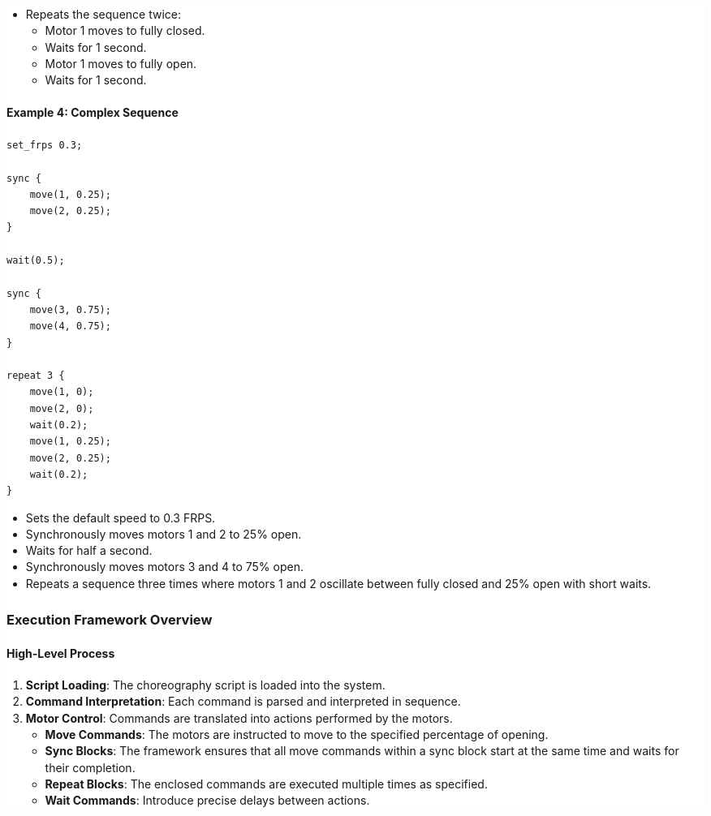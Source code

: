 - Repeats the sequence twice:
  - Motor 1 moves to fully closed.
  - Waits for 1 second.
  - Motor 1 moves to fully open.
  - Waits for 1 second.

#### Example 4: Complex Sequence

```plaintext
set_frps 0.3;

sync {
    move(1, 0.25);
    move(2, 0.25);
}

wait(0.5);

sync {
    move(3, 0.75);
    move(4, 0.75);
}

repeat 3 {
    move(1, 0);
    move(2, 0);
    wait(0.2);
    move(1, 0.25);
    move(2, 0.25);
    wait(0.2);
}
```

- Sets the default speed to 0.3 FRPS.
- Synchronously moves motors 1 and 2 to 25% open.
- Waits for half a second.
- Synchronously moves motors 3 and 4 to 75% open.
- Repeats a sequence three times where motors 1 and 2 oscillate between fully closed and 25% open with short waits.

### Execution Framework Overview

#### High-Level Process

1. **Script Loading**: The choreography script is loaded into the system.
2. **Command Interpretation**: Each command is parsed and interpreted in sequence.
3. **Motor Control**: Commands are translated into actions performed by the motors.
   - **Move Commands**: The motors are instructed to move to the specified percentage of opening.
   - **Sync Blocks**: The framework ensures that all move commands within a sync block start at the same time and waits for their completion.
   - **Repeat Blocks**: The enclosed commands are executed multiple times as specified.
   - **Wait Commands**: Introduce precise delays between actions.
